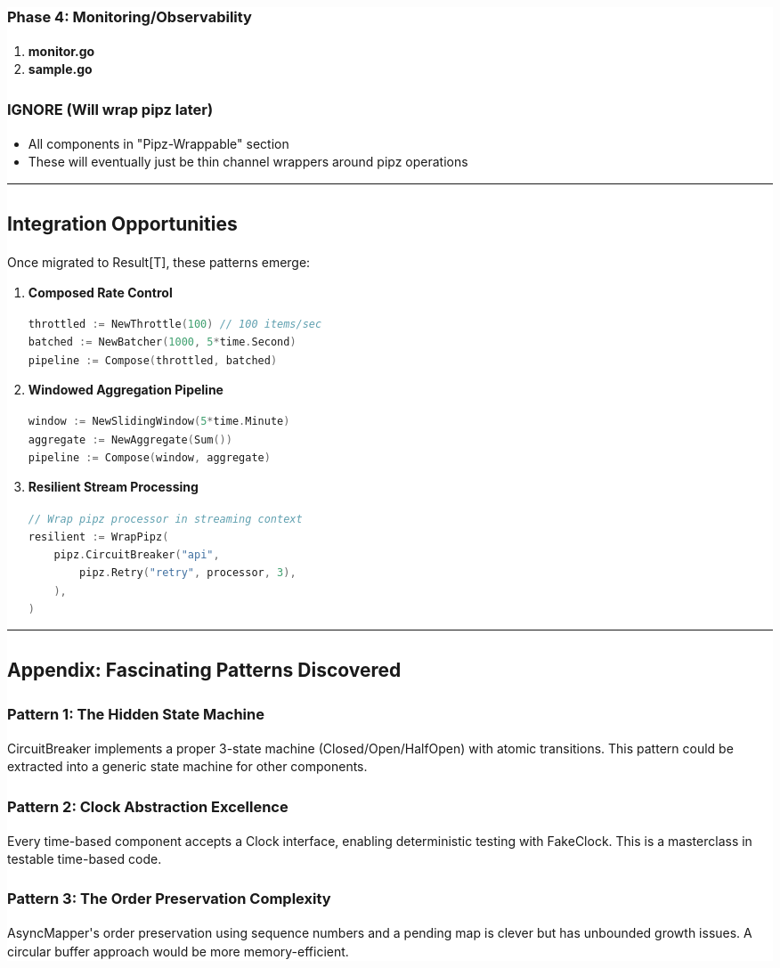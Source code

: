 ### Phase 4: Monitoring/Observability
1. **monitor.go**
2. **sample.go**

### IGNORE (Will wrap pipz later)
- All components in "Pipz-Wrappable" section
- These will eventually just be thin channel wrappers around pipz operations

---

## Integration Opportunities

Once migrated to Result[T], these patterns emerge:

1. **Composed Rate Control**
   ```go
   throttled := NewThrottle(100) // 100 items/sec
   batched := NewBatcher(1000, 5*time.Second)
   pipeline := Compose(throttled, batched)
   ```

2. **Windowed Aggregation Pipeline**
   ```go
   window := NewSlidingWindow(5*time.Minute)
   aggregate := NewAggregate(Sum())
   pipeline := Compose(window, aggregate)
   ```

3. **Resilient Stream Processing**
   ```go
   // Wrap pipz processor in streaming context
   resilient := WrapPipz(
       pipz.CircuitBreaker("api",
           pipz.Retry("retry", processor, 3),
       ),
   )
   ```

---

## Appendix: Fascinating Patterns Discovered

### Pattern 1: The Hidden State Machine
CircuitBreaker implements a proper 3-state machine (Closed/Open/HalfOpen) with atomic transitions. This pattern could be extracted into a generic state machine for other components.

### Pattern 2: Clock Abstraction Excellence  
Every time-based component accepts a Clock interface, enabling deterministic testing with FakeClock. This is a masterclass in testable time-based code.

### Pattern 3: The Order Preservation Complexity
AsyncMapper's order preservation using sequence numbers and a pending map is clever but has unbounded growth issues. A circular buffer approach would be more memory-efficient.
